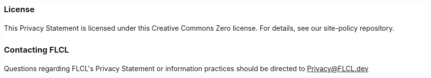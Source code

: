 ### License
          
This Privacy Statement is licensed under this Creative Commons Zero license. For details, see our site-policy repository.
          
### Contacting FLCL
          
Questions regarding FLCL's Privacy Statement or information practices should be directed to Privacy@FLCL.dev        
